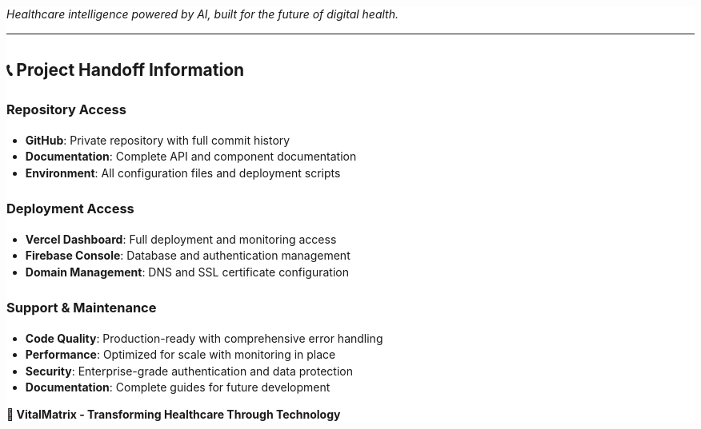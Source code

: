 *Healthcare intelligence powered by AI, built for the future of digital health.*

</div>

---

## 📞 **Project Handoff Information**

### **Repository Access**
- **GitHub**: Private repository with full commit history
- **Documentation**: Complete API and component documentation
- **Environment**: All configuration files and deployment scripts

### **Deployment Access**
- **Vercel Dashboard**: Full deployment and monitoring access
- **Firebase Console**: Database and authentication management
- **Domain Management**: DNS and SSL certificate configuration

### **Support & Maintenance**
- **Code Quality**: Production-ready with comprehensive error handling
- **Performance**: Optimized for scale with monitoring in place
- **Security**: Enterprise-grade authentication and data protection
- **Documentation**: Complete guides for future development

**🏥 VitalMatrix - Transforming Healthcare Through Technology**
